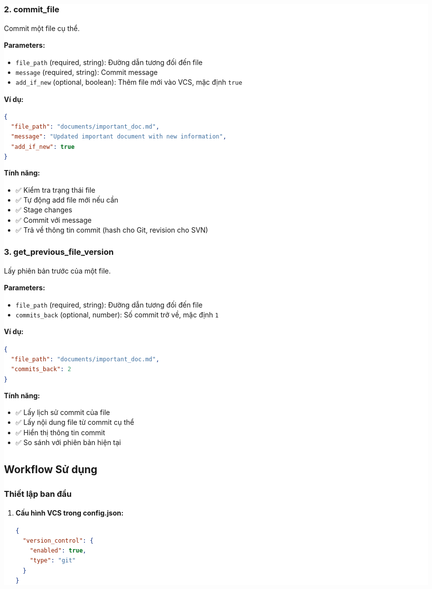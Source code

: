 ### 2. commit_file

Commit một file cụ thể.

**Parameters:**
- `file_path` (required, string): Đường dẫn tương đối đến file
- `message` (required, string): Commit message
- `add_if_new` (optional, boolean): Thêm file mới vào VCS, mặc định `true`

**Ví dụ:**
```json
{
  "file_path": "documents/important_doc.md",
  "message": "Updated important document with new information",
  "add_if_new": true
}
```

**Tính năng:**
- ✅ Kiểm tra trạng thái file
- ✅ Tự động add file mới nếu cần
- ✅ Stage changes
- ✅ Commit với message
- ✅ Trả về thông tin commit (hash cho Git, revision cho SVN)

### 3. get_previous_file_version

Lấy phiên bản trước của một file.

**Parameters:**
- `file_path` (required, string): Đường dẫn tương đối đến file
- `commits_back` (optional, number): Số commit trở về, mặc định `1`

**Ví dụ:**
```json
{
  "file_path": "documents/important_doc.md",
  "commits_back": 2
}
```

**Tính năng:**
- ✅ Lấy lịch sử commit của file
- ✅ Lấy nội dung file từ commit cụ thể
- ✅ Hiển thị thông tin commit
- ✅ So sánh với phiên bản hiện tại

## Workflow Sử dụng

### Thiết lập ban đầu

1. **Cấu hình VCS trong config.json:**
   ```json
   {
     "version_control": {
       "enabled": true,
       "type": "git"
     }
   }
   ```
